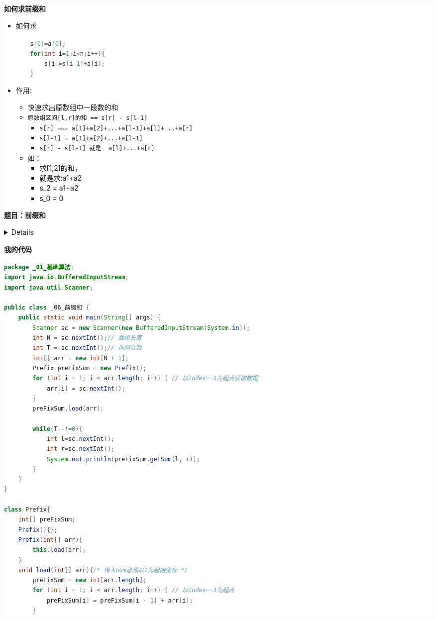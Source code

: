 **如何求前缀和**

- 如何求

    ```java
        s[0]=a[0];
        for(int i=1;i<n;i++){
            s[i]=s[i-1]+a[i];
        }
    ```

- 作用:
  - 快速求出原数组中一段数的和
  - `原数组区间[l,r]的和 == s[r] - s[l-1]`
    - `s[r] === a[1]+a[2]+...+a[l-1]+a[l]+...+a[r]`
    - `s[l-1] = a[1]+a[2]+...+a[l-1]`
    - `s[r] - s[l-1] 就是  a[l]+...+a[r]`
  - 如：
    - 求[1,2]的和，
    - 就是求:a1+a2
    - s_2 = a1+a2
    - s_0 = 0

<summary>

**题目：前缀和**
<details></details>
</summary>

**我的代码**

```java
package _01_基础算法;
import java.io.BufferedInputStream;
import java.util.Scanner;

public class _06_前缀和 {
    public static void main(String[] args) {
        Scanner sc = new Scanner(new BufferedInputStream(System.in));
        int N = sc.nextInt();// 数组长度
        int T = sc.nextInt();// 询问次数
        int[] arr = new int[N + 1];
        Prefix preFixSum = new Prefix();
        for (int i = 1; i < arr.length; i++) { // 以Index==1为起点读取数据
            arr[i] = sc.nextInt();
        }
        preFixSum.load(arr);

        while(T--!=0){
            int l=sc.nextInt();
            int r=sc.nextInt();
            System.out.println(preFixSum.getSum(l, r));
        }
    }
}

class Prefix{
    int[] preFixSum;
    Prefix(){};
    Prefix(int[] arr){
        this.load(arr);
    }
    void load(int[] arr){/* 传入num必须以1为起始坐标 */
        preFixSum = new int[arr.length];
        for (int i = 1; i < arr.length; i++) { // 以Index==1为起点
            preFixSum[i] = preFixSum[i - 1] + arr[i];
        }
```